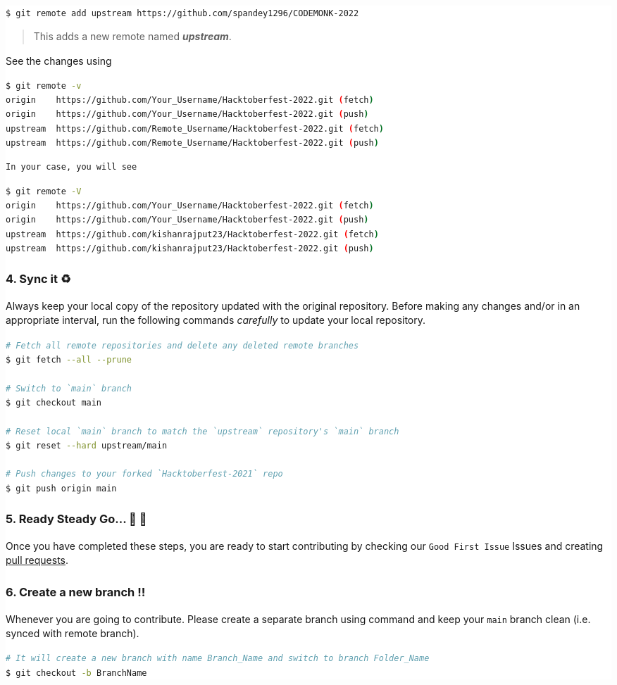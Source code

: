 ```sh
$ git remote add upstream https://github.com/spandey1296/CODEMONK-2022
```

> This adds a new remote named ***upstream***.

See the changes using

```sh
$ git remote -v
origin    https://github.com/Your_Username/Hacktoberfest-2022.git (fetch)
origin    https://github.com/Your_Username/Hacktoberfest-2022.git (push)
upstream  https://github.com/Remote_Username/Hacktoberfest-2022.git (fetch)
upstream  https://github.com/Remote_Username/Hacktoberfest-2022.git (push)
```
`In your case, you will see`
```sh
$ git remote -V
origin    https://github.com/Your_Username/Hacktoberfest-2022.git (fetch)
origin    https://github.com/Your_Username/Hacktoberfest-2022.git (push)
upstream  https://github.com/kishanrajput23/Hacktoberfest-2022.git (fetch)
upstream  https://github.com/kishanrajput23/Hacktoberfest-2022.git (push)
```

### 4. Sync it :recycle:

Always keep your local copy of the repository updated with the original repository.
Before making any changes and/or in an appropriate interval, run the following commands *carefully* to update your local repository.

```sh
# Fetch all remote repositories and delete any deleted remote branches
$ git fetch --all --prune

# Switch to `main` branch
$ git checkout main

# Reset local `main` branch to match the `upstream` repository's `main` branch
$ git reset --hard upstream/main

# Push changes to your forked `Hacktoberfest-2021` repo
$ git push origin main
```

### 5. Ready Steady Go... :turtle: :rabbit2:

Once you have completed these steps, you are ready to start contributing by checking our `Good First Issue` Issues and creating [pull requests](https://github.com/spandey1296/CODEMONK-2022/pulls).

### 6. Create a new branch :bangbang:

Whenever you are going to contribute. Please create a separate branch using command and keep your `main` branch clean (i.e. synced with remote branch).

```sh
# It will create a new branch with name Branch_Name and switch to branch Folder_Name
$ git checkout -b BranchName
```
